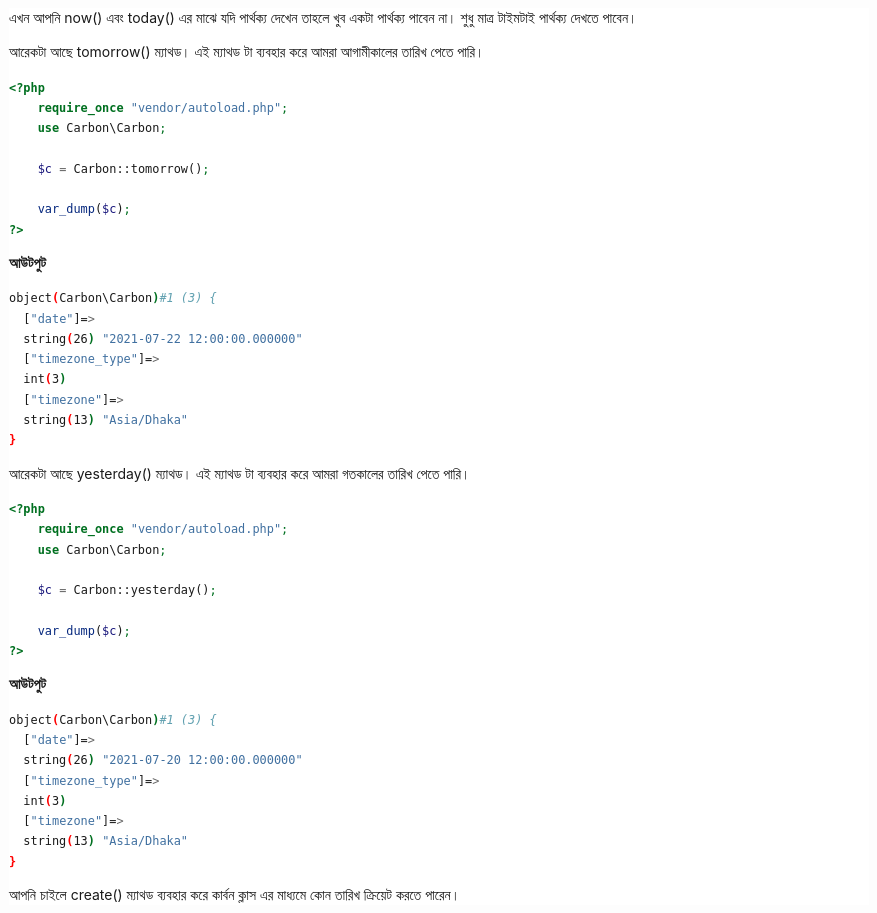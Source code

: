 এখন আপনি now() এবং today() এর মাঝে যদি পার্থক‍্য দেখেন তাহলে খুব একটা পার্থক‍্য পাবেন না। শুধু মাত্র টাইমটাই পার্থক‍্য দেখতে পাবেন।

আরেকটা আছে tomorrow() ম‍্যাথড। এই ম‍্যাথড টা ব্যবহার করে আমরা আগামীকালের তারিখ পেতে পারি।

```php
<?php
    require_once "vendor/autoload.php";
    use Carbon\Carbon;

    $c = Carbon::tomorrow();

    var_dump($c);
?>
```

**আউটপুট**

```bash
object(Carbon\Carbon)#1 (3) {
  ["date"]=>
  string(26) "2021-07-22 12:00:00.000000"
  ["timezone_type"]=>
  int(3)
  ["timezone"]=>
  string(13) "Asia/Dhaka"
}
```

আরেকটা আছে yesterday() ম‍্যাথড। এই ম‍্যাথড টা ব্যবহার করে আমরা গতকালের তারিখ পেতে পারি।

```php
<?php
    require_once "vendor/autoload.php";
    use Carbon\Carbon;

    $c = Carbon::yesterday();

    var_dump($c);
?>
```

**আউটপুট**

```bash
object(Carbon\Carbon)#1 (3) {
  ["date"]=>
  string(26) "2021-07-20 12:00:00.000000"
  ["timezone_type"]=>
  int(3)
  ["timezone"]=>
  string(13) "Asia/Dhaka"
}
```

আপনি চাইলে create() ম‍্যাথড ব‍্যবহার করে কার্বন ক্লাস এর মাধ্যমে কোন তারিখ ক্রিয়েট করতে পারেন।
